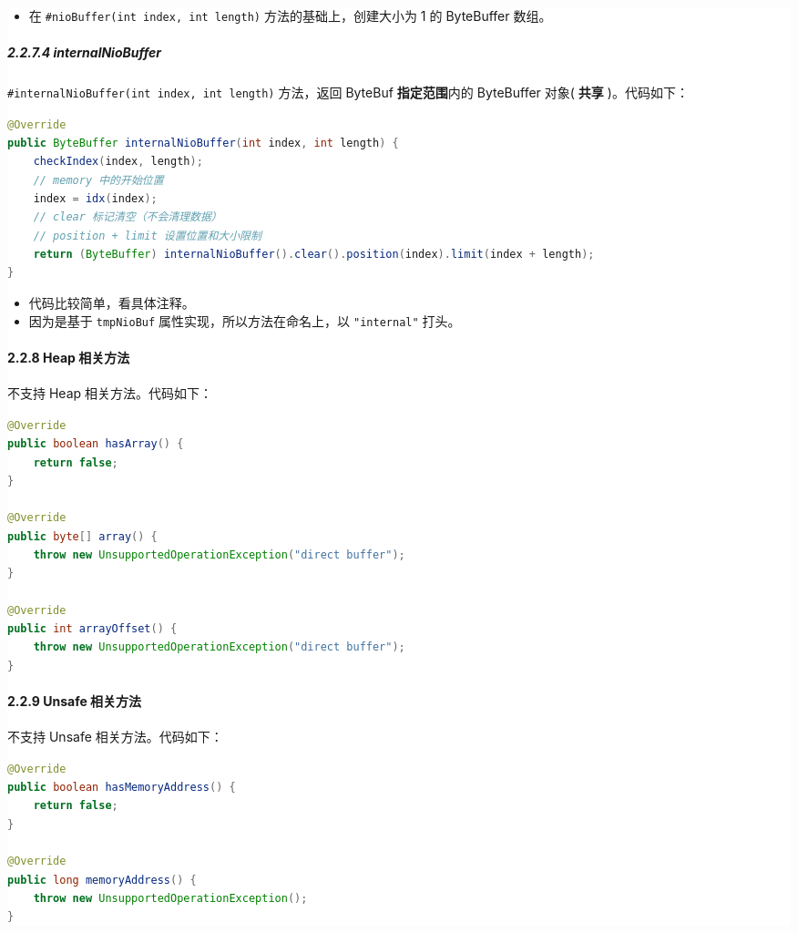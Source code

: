 - 在 `#nioBuffer(int index, int length)` 方法的基础上，创建大小为 1 的 ByteBuffer 数组。

##### 2.2.7.4 internalNioBuffer

`#internalNioBuffer(int index, int length)` 方法，返回 ByteBuf **指定范围**内的 ByteBuffer 对象( **共享** )。代码如下：

```java
@Override
public ByteBuffer internalNioBuffer(int index, int length) {
    checkIndex(index, length);
    // memory 中的开始位置
    index = idx(index);
    // clear 标记清空（不会清理数据）
    // position + limit 设置位置和大小限制
    return (ByteBuffer) internalNioBuffer().clear().position(index).limit(index + length);
}
```

- 代码比较简单，看具体注释。
- 因为是基于 `tmpNioBuf` 属性实现，所以方法在命名上，以 `"internal"` 打头。

#### 2.2.8 Heap 相关方法

不支持 Heap 相关方法。代码如下：

```java
@Override
public boolean hasArray() {
    return false;
}

@Override
public byte[] array() {
    throw new UnsupportedOperationException("direct buffer");
}

@Override
public int arrayOffset() {
    throw new UnsupportedOperationException("direct buffer");
}
```

#### 2.2.9 Unsafe 相关方法

不支持 Unsafe 相关方法。代码如下：

```java
@Override
public boolean hasMemoryAddress() {
    return false;
}

@Override
public long memoryAddress() {
    throw new UnsupportedOperationException();
}
```
